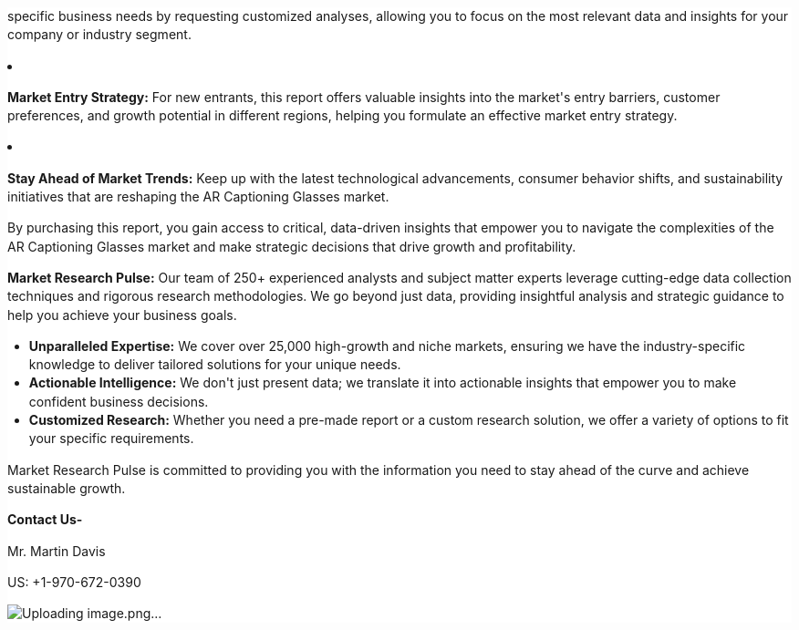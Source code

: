 specific business needs by requesting customized analyses, allowing you to focus on the most relevant data and insights for your company or industry segment.</p></li><li><p><strong>Market Entry Strategy:</strong> For new entrants, this report offers valuable insights into the market's entry barriers, customer preferences, and growth potential in different regions, helping you formulate an effective market entry strategy.</p></li><li><p><strong>Stay Ahead of Market Trends:</strong> Keep up with the latest technological advancements, consumer behavior shifts, and sustainability initiatives that are reshaping the AR Captioning Glasses market.</p></li></ol><p>By purchasing this report, you gain access to critical, data-driven insights that empower you to navigate the complexities of the AR Captioning Glasses market and make strategic decisions that drive growth and profitability.</p><p><strong>Market Research Pulse:</strong>&nbsp;Our team of 250+ experienced analysts and subject matter experts leverage cutting-edge data collection techniques and rigorous research methodologies. We go beyond just data, providing insightful analysis and strategic guidance to help you achieve your business goals.</p><ul><li><strong>Unparalleled Expertise:</strong>&nbsp;We cover over 25,000 high-growth and niche markets, ensuring we have the industry-specific knowledge to deliver tailored solutions for your unique needs.</li><li><strong>Actionable Intelligence:</strong>&nbsp;We don't just present data; we translate it into actionable insights that empower you to make confident business decisions.</li><li><strong>Customized Research:</strong>&nbsp;Whether you need a pre-made report or a custom research solution, we offer a variety of options to fit your specific requirements.</li></ul><p>Market Research Pulse is committed to providing you with the information you need to stay ahead of the curve and achieve sustainable growth.</p><p><strong>Contact Us-</strong></p><p>Mr. Martin Davis</p><p>US: +1-970-672-0390</p>
![Uploading image.png…]()
